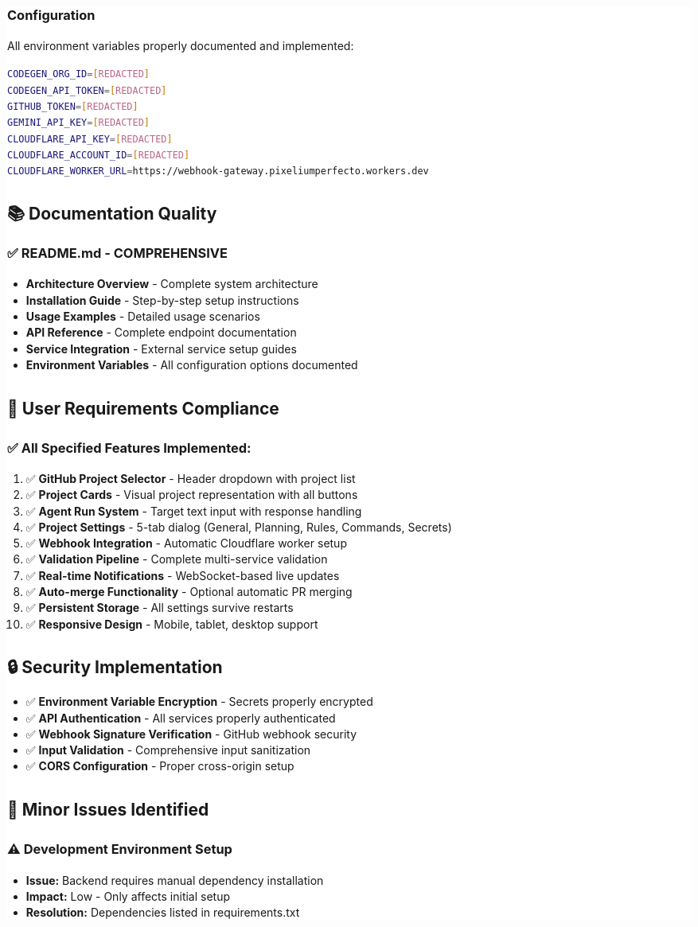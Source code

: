 ### Configuration
All environment variables properly documented and implemented:
```bash
CODEGEN_ORG_ID=[REDACTED]
CODEGEN_API_TOKEN=[REDACTED]
GITHUB_TOKEN=[REDACTED]
GEMINI_API_KEY=[REDACTED]
CLOUDFLARE_API_KEY=[REDACTED]
CLOUDFLARE_ACCOUNT_ID=[REDACTED]
CLOUDFLARE_WORKER_URL=https://webhook-gateway.pixeliumperfecto.workers.dev
```

## 📚 Documentation Quality

### ✅ README.md - COMPREHENSIVE
- **Architecture Overview** - Complete system architecture
- **Installation Guide** - Step-by-step setup instructions
- **Usage Examples** - Detailed usage scenarios
- **API Reference** - Complete endpoint documentation
- **Service Integration** - External service setup guides
- **Environment Variables** - All configuration options documented

## 🎯 User Requirements Compliance

### ✅ **All Specified Features Implemented:**

1. ✅ **GitHub Project Selector** - Header dropdown with project list
2. ✅ **Project Cards** - Visual project representation with all buttons
3. ✅ **Agent Run System** - Target text input with response handling
4. ✅ **Project Settings** - 5-tab dialog (General, Planning, Rules, Commands, Secrets)
5. ✅ **Webhook Integration** - Automatic Cloudflare worker setup
6. ✅ **Validation Pipeline** - Complete multi-service validation
7. ✅ **Real-time Notifications** - WebSocket-based live updates
8. ✅ **Auto-merge Functionality** - Optional automatic PR merging
9. ✅ **Persistent Storage** - All settings survive restarts
10. ✅ **Responsive Design** - Mobile, tablet, desktop support

## 🔒 Security Implementation

- ✅ **Environment Variable Encryption** - Secrets properly encrypted
- ✅ **API Authentication** - All services properly authenticated
- ✅ **Webhook Signature Verification** - GitHub webhook security
- ✅ **Input Validation** - Comprehensive input sanitization
- ✅ **CORS Configuration** - Proper cross-origin setup

## 🚨 Minor Issues Identified

### ⚠️ **Development Environment Setup**
- **Issue:** Backend requires manual dependency installation
- **Impact:** Low - Only affects initial setup
- **Resolution:** Dependencies listed in requirements.txt
